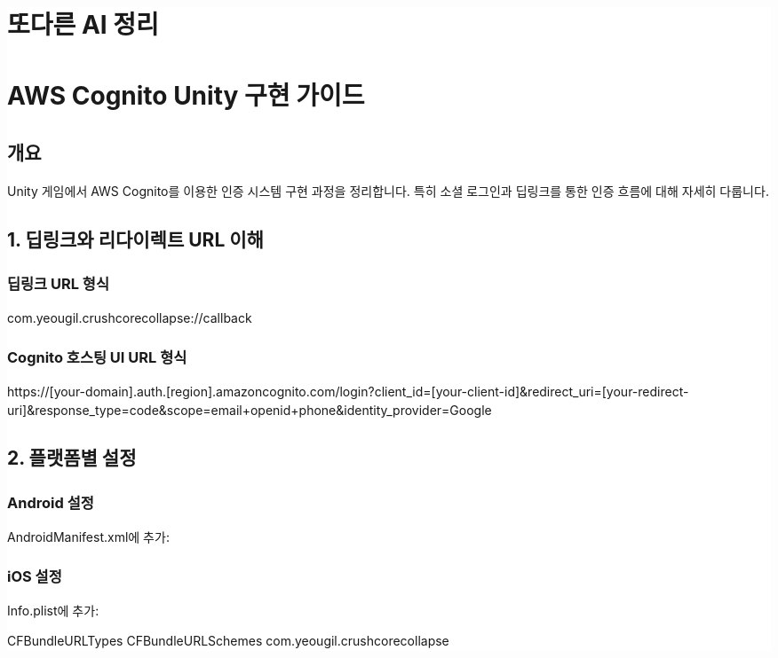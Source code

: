 # 또다른 AI 정리

# AWS Cognito Unity 구현 가이드

## 개요
Unity 게임에서 AWS Cognito를 이용한 인증 시스템 구현 과정을 정리합니다. 특히 소셜 로그인과 딥링크를 통한 인증 흐름에 대해 자세히 다룹니다.

## 1. 딥링크와 리다이렉트 URL 이해

### 딥링크 URL 형식
<div class="code-block-container">
com.yeougil.crushcorecollapse://callback
</div>

### Cognito 호스팅 UI URL 형식
<div class="code-block-container">
https://[your-domain].auth.[region].amazoncognito.com/login?client_id=[your-client-id]&redirect_uri=[your-redirect-uri]&response_type=code&scope=email+openid+phone&identity_provider=Google
</div>

## 2. 플랫폼별 설정

### Android 설정
AndroidManifest.xml에 추가:
<div class="code-block-container">
<manifest>
    <application>
        <activity android:name="com.unity3d.player.UnityPlayerActivity">
            <intent-filter>
                <action android:name="android.intent.action.VIEW" />
                <category android:name="android.intent.category.DEFAULT" />
                <category android:name="android.intent.category.BROWSABLE" />
                <data 
                    android:scheme="com.yeougil.crushcorecollapse"
                    android:host="callback" />
            </intent-filter>
        </activity>
    </application>
</manifest>
</div>

### iOS 설정
Info.plist에 추가:
<div class="code-block-container">
<key>CFBundleURLTypes</key>
<array>
    <dict>
        <key>CFBundleURLSchemes</key>
        <array>
            <string>com.yeougil.crushcorecollapse</string>
        </array>
    </dict>
</array>
</div>
